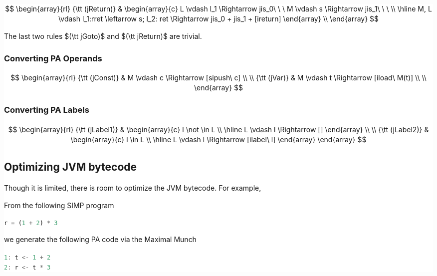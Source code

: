 $$
\begin{array}{rl}
     {\tt (jReturn)} & \begin{array}{c}
                    L \vdash l_1 \Rightarrow jis_0\ \ \ M \vdash s \Rightarrow jis_1\ \ \ \\
                    \hline
                    M, L \vdash l_1:rret \leftarrow s;  l_2: ret \Rightarrow jis_0 + jis_1 + [ireturn] 
                \end{array} \\  
\end{array}
$$

The last two rules $(\tt jGoto)$ and $(\tt jReturn)$ are trivial.


### Converting PA Operands

$$
\begin{array}{rl}
{\tt (jConst)} & M \vdash c \Rightarrow [sipush\ c] \\ \\ 
{\tt (jVar)} & M \vdash t \Rightarrow [iload\ M(t)] \\ \\ 
\end{array}
$$

### Converting PA Labels 

$$
\begin{array}{rl}
{\tt (jLabel1)} & \begin{array}{c} 
                    l \not \in L
                    \\ \hline
                    L \vdash l \Rightarrow [] 
                   \end{array} \\ \\ 
{\tt (jLabel2)} & \begin{array}{c} 
                    l  \in L
                    \\ \hline
                    L \vdash l \Rightarrow [ilabel\ l] 
                   \end{array}  
\end{array}
$$

## Optimizing JVM bytecode 

Though it is limited, there is room to optimize the JVM bytecode. For example, 

From the following SIMP program 


```js
r = (1 + 2) * 3
```

we generate the following PA code via the Maximal Munch

```js
1: t <- 1 + 2
2: r <- t * 3  
```
